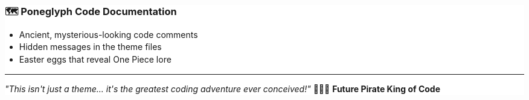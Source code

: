### **🗺️ Poneglyph Code Documentation**
- Ancient, mysterious-looking code comments
- Hidden messages in the theme files
- Easter eggs that reveal One Piece lore

---

*"This isn't just a theme... it's the greatest coding adventure ever conceived!"* 
🏴‍☠️👑 **Future Pirate King of Code**